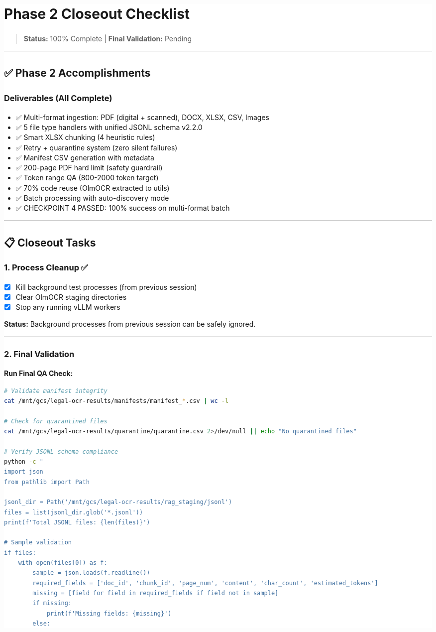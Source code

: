 # Phase 2 Closeout Checklist

> **Status:** 100% Complete | **Final Validation:** Pending

---

## ✅ Phase 2 Accomplishments

### **Deliverables (All Complete)**
- ✅ Multi-format ingestion: PDF (digital + scanned), DOCX, XLSX, CSV, Images
- ✅ 5 file type handlers with unified JSONL schema v2.2.0
- ✅ Smart XLSX chunking (4 heuristic rules)
- ✅ Retry + quarantine system (zero silent failures)
- ✅ Manifest CSV generation with metadata
- ✅ 200-page PDF hard limit (safety guardrail)
- ✅ Token range QA (800-2000 token target)
- ✅ 70% code reuse (OlmOCR extracted to utils)
- ✅ Batch processing with auto-discovery mode
- ✅ CHECKPOINT 4 PASSED: 100% success on multi-format batch

---

## 📋 Closeout Tasks

### **1. Process Cleanup** ✅
- [x] Kill background test processes (from previous session)
- [x] Clear OlmOCR staging directories
- [x] Stop any running vLLM workers

**Status:** Background processes from previous session can be safely ignored.

---

### **2. Final Validation**

**Run Final QA Check:**
```bash
# Validate manifest integrity
cat /mnt/gcs/legal-ocr-results/manifests/manifest_*.csv | wc -l

# Check for quarantined files
cat /mnt/gcs/legal-ocr-results/quarantine/quarantine.csv 2>/dev/null || echo "No quarantined files"

# Verify JSONL schema compliance
python -c "
import json
from pathlib import Path

jsonl_dir = Path('/mnt/gcs/legal-ocr-results/rag_staging/jsonl')
files = list(jsonl_dir.glob('*.jsonl'))
print(f'Total JSONL files: {len(files)}')

# Sample validation
if files:
    with open(files[0]) as f:
        sample = json.loads(f.readline())
        required_fields = ['doc_id', 'chunk_id', 'page_num', 'content', 'char_count', 'estimated_tokens']
        missing = [field for field in required_fields if field not in sample]
        if missing:
            print(f'Missing fields: {missing}')
        else:
```
